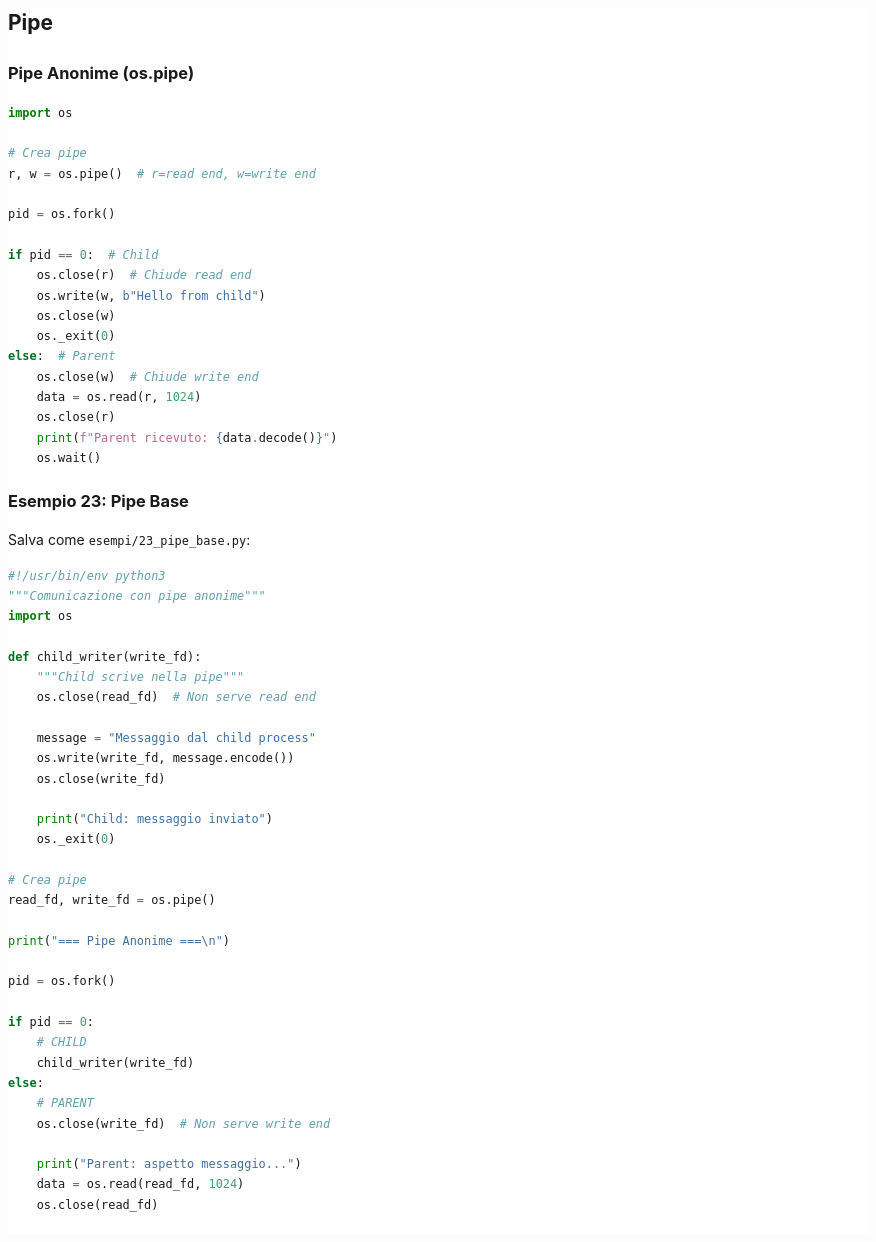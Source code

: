 
## Pipe

### Pipe Anonime (os.pipe)

```python
import os

# Crea pipe
r, w = os.pipe()  # r=read end, w=write end

pid = os.fork()

if pid == 0:  # Child
    os.close(r)  # Chiude read end
    os.write(w, b"Hello from child")
    os.close(w)
    os._exit(0)
else:  # Parent
    os.close(w)  # Chiude write end
    data = os.read(r, 1024)
    os.close(r)
    print(f"Parent ricevuto: {data.decode()}")
    os.wait()
```

### Esempio 23: Pipe Base

Salva come `esempi/23_pipe_base.py`:

```python
#!/usr/bin/env python3
"""Comunicazione con pipe anonime"""
import os

def child_writer(write_fd):
    """Child scrive nella pipe"""
    os.close(read_fd)  # Non serve read end
    
    message = "Messaggio dal child process"
    os.write(write_fd, message.encode())
    os.close(write_fd)
    
    print("Child: messaggio inviato")
    os._exit(0)

# Crea pipe
read_fd, write_fd = os.pipe()

print("=== Pipe Anonime ===\n")

pid = os.fork()

if pid == 0:
    # CHILD
    child_writer(write_fd)
else:
    # PARENT
    os.close(write_fd)  # Non serve write end
    
    print("Parent: aspetto messaggio...")
    data = os.read(read_fd, 1024)
    os.close(read_fd)
    
```